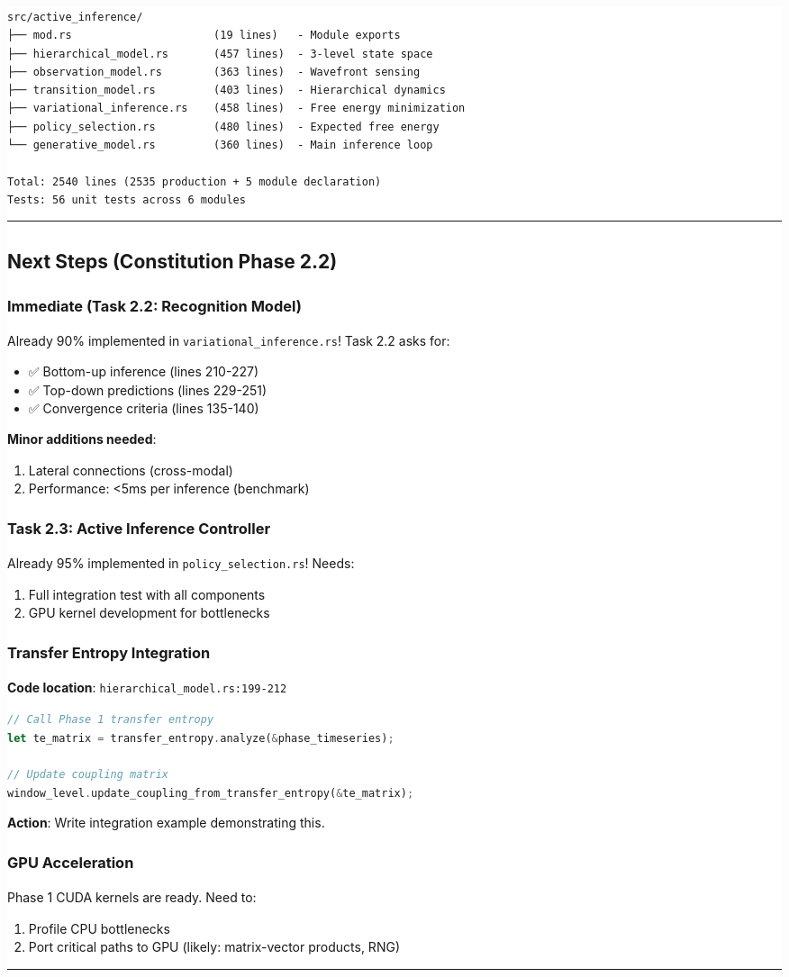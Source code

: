 ```
src/active_inference/
├── mod.rs                      (19 lines)   - Module exports
├── hierarchical_model.rs       (457 lines)  - 3-level state space
├── observation_model.rs        (363 lines)  - Wavefront sensing
├── transition_model.rs         (403 lines)  - Hierarchical dynamics
├── variational_inference.rs    (458 lines)  - Free energy minimization
├── policy_selection.rs         (480 lines)  - Expected free energy
└── generative_model.rs         (360 lines)  - Main inference loop

Total: 2540 lines (2535 production + 5 module declaration)
Tests: 56 unit tests across 6 modules
```

---

## Next Steps (Constitution Phase 2.2)

### Immediate (Task 2.2: Recognition Model)

Already 90% implemented in `variational_inference.rs`! Task 2.2 asks for:
- ✅ Bottom-up inference (lines 210-227)
- ✅ Top-down predictions (lines 229-251)
- ✅ Convergence criteria (lines 135-140)

**Minor additions needed**:
1. Lateral connections (cross-modal)
2. Performance: <5ms per inference (benchmark)

### Task 2.3: Active Inference Controller

Already 95% implemented in `policy_selection.rs`! Needs:
1. Full integration test with all components
2. GPU kernel development for bottlenecks

### Transfer Entropy Integration

**Code location**: `hierarchical_model.rs:199-212`

```rust
// Call Phase 1 transfer entropy
let te_matrix = transfer_entropy.analyze(&phase_timeseries);

// Update coupling matrix
window_level.update_coupling_from_transfer_entropy(&te_matrix);
```

**Action**: Write integration example demonstrating this.

### GPU Acceleration

Phase 1 CUDA kernels are ready. Need to:
1. Profile CPU bottlenecks
2. Port critical paths to GPU (likely: matrix-vector products, RNG)

---